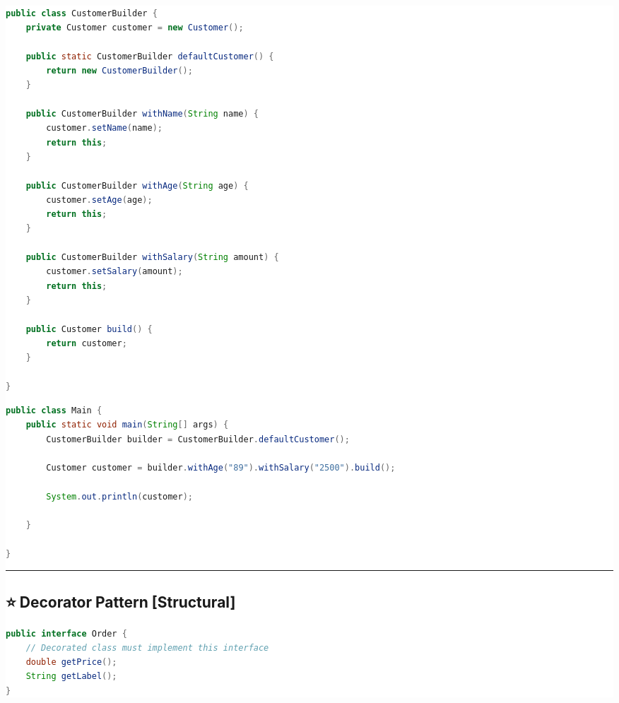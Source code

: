 ```java
public class CustomerBuilder {
    private Customer customer = new Customer();

    public static CustomerBuilder defaultCustomer() {
        return new CustomerBuilder();
    }

    public CustomerBuilder withName(String name) {
        customer.setName(name);
        return this;
    }

    public CustomerBuilder withAge(String age) {
        customer.setAge(age);
        return this;
    }

    public CustomerBuilder withSalary(String amount) {
        customer.setSalary(amount);
        return this;
    }

    public Customer build() {
        return customer;
    }

}

```

```java
public class Main {
    public static void main(String[] args) {
        CustomerBuilder builder = CustomerBuilder.defaultCustomer();

        Customer customer = builder.withAge("89").withSalary("2500").build();

        System.out.println(customer);

    }

}

```

***

## :star: Decorator Pattern [Structural]

```java
public interface Order {
    // Decorated class must implement this interface
    double getPrice();
    String getLabel();
}
```
